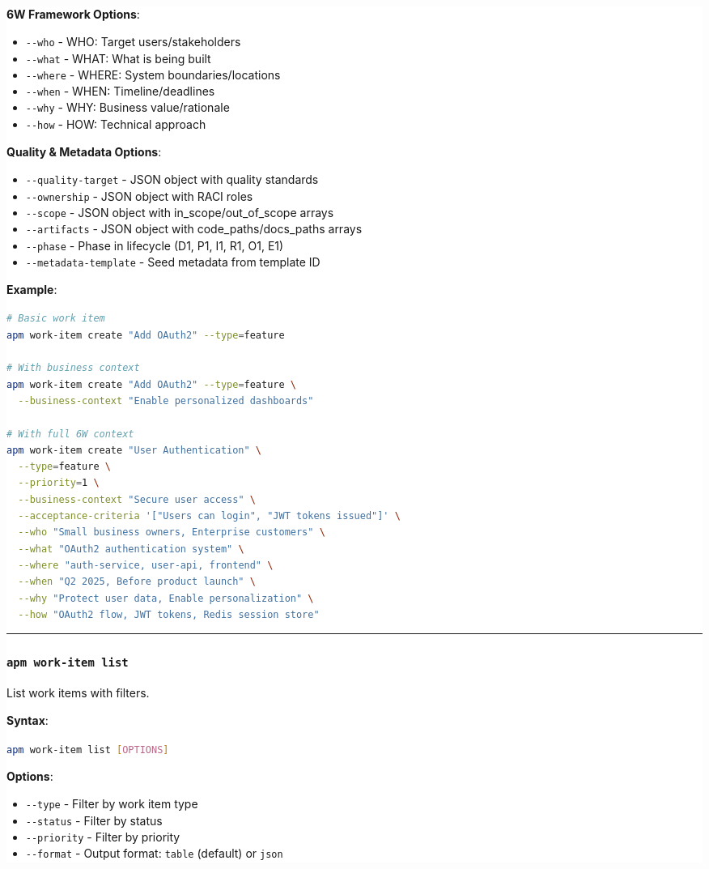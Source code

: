 **6W Framework Options**:
- `--who` - WHO: Target users/stakeholders
- `--what` - WHAT: What is being built
- `--where` - WHERE: System boundaries/locations
- `--when` - WHEN: Timeline/deadlines
- `--why` - WHY: Business value/rationale
- `--how` - HOW: Technical approach

**Quality & Metadata Options**:
- `--quality-target` - JSON object with quality standards
- `--ownership` - JSON object with RACI roles
- `--scope` - JSON object with in_scope/out_of_scope arrays
- `--artifacts` - JSON object with code_paths/docs_paths arrays
- `--phase` - Phase in lifecycle (D1, P1, I1, R1, O1, E1)
- `--metadata-template` - Seed metadata from template ID

**Example**:
```bash
# Basic work item
apm work-item create "Add OAuth2" --type=feature

# With business context
apm work-item create "Add OAuth2" --type=feature \
  --business-context "Enable personalized dashboards"

# With full 6W context
apm work-item create "User Authentication" \
  --type=feature \
  --priority=1 \
  --business-context "Secure user access" \
  --acceptance-criteria '["Users can login", "JWT tokens issued"]' \
  --who "Small business owners, Enterprise customers" \
  --what "OAuth2 authentication system" \
  --where "auth-service, user-api, frontend" \
  --when "Q2 2025, Before product launch" \
  --why "Protect user data, Enable personalization" \
  --how "OAuth2 flow, JWT tokens, Redis session store"
```

---

### `apm work-item list`
List work items with filters.

**Syntax**:
```bash
apm work-item list [OPTIONS]
```

**Options**:
- `--type` - Filter by work item type
- `--status` - Filter by status
- `--priority` - Filter by priority
- `--format` - Output format: `table` (default) or `json`
